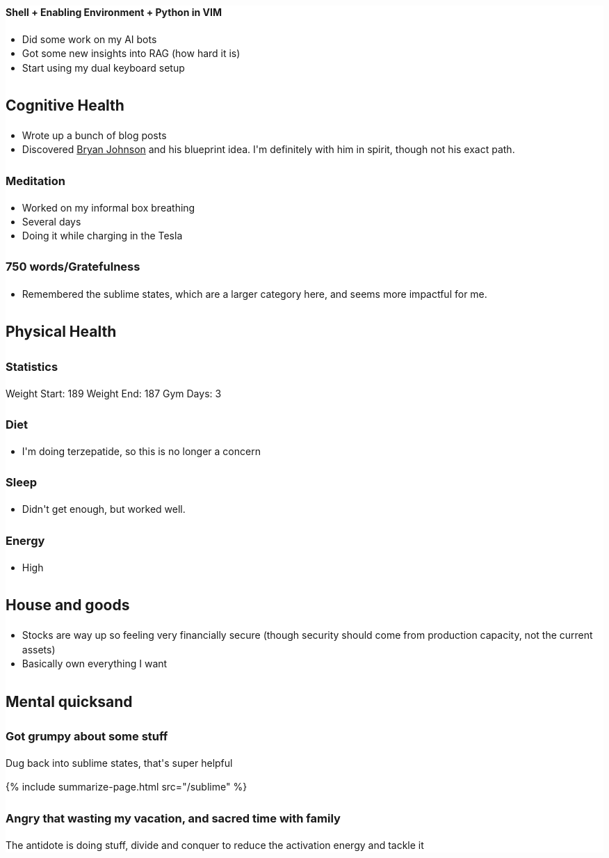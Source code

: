 #### Shell + Enabling Environment + Python in VIM

- Did some work on my AI bots
- Got some new insights into RAG (how hard it is)
- Start using my dual keyboard setup

## Cognitive Health

- Wrote up a bunch of blog posts
- Discovered [Bryan Johnson](/blueprint) and his blueprint idea. I'm definitely with him in spirit, though not his exact path.

### Meditation

- Worked on my informal box breathing
- Several days
- Doing it while charging in the Tesla

### 750 words/Gratefulness

- Remembered the sublime states, which are a larger category here, and seems more impactful for me.

## Physical Health

### Statistics

Weight Start: 189
Weight End: 187
Gym Days: 3

### Diet

- I'm doing terzepatide, so this is no longer a concern

### Sleep

- Didn't get enough, but worked well.

### Energy

- High

## House and goods

- Stocks are way up so feeling very financially secure (though security should come from production capacity, not the current assets)
- Basically own everything I want

## Mental quicksand

### Got grumpy about some stuff

Dug back into sublime states, that's super helpful

{% include summarize-page.html src="/sublime" %}

### Angry that wasting my vacation, and sacred time with family

The antidote is doing stuff, divide and conquer to reduce the activation energy and tackle it

